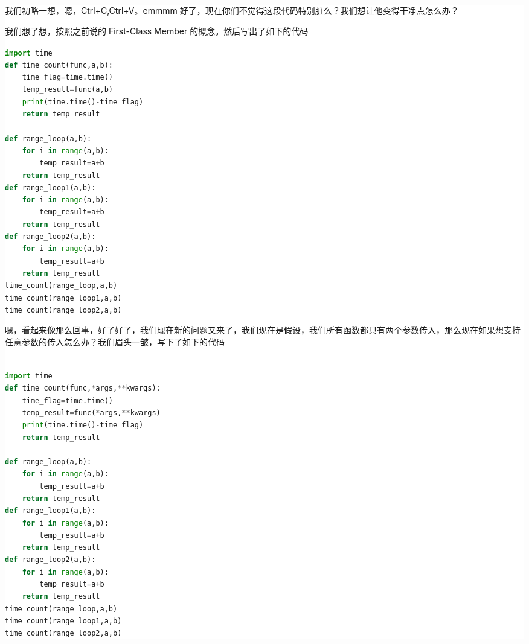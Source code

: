 我们初略一想，嗯，Ctrl+C,Ctrl+V。emmmm 好了，现在你们不觉得这段代码特别脏么？我们想让他变得干净点怎么办？

我们想了想，按照之前说的 First-Class Member 的概念。然后写出了如下的代码

~~~Python
import time
def time_count(func,a,b):
    time_flag=time.time()
    temp_result=func(a,b)
    print(time.time()-time_flag)
    return temp_result
    
def range_loop(a,b):
    for i in range(a,b):
        temp_result=a+b
    return temp_result
def range_loop1(a,b):
    for i in range(a,b):
        temp_result=a+b
    return temp_result
def range_loop2(a,b):
    for i in range(a,b):
        temp_result=a+b
    return temp_result
time_count(range_loop,a,b)
time_count(range_loop1,a,b)
time_count(range_loop2,a,b)
~~~

嗯，看起来像那么回事，好了好了，我们现在新的问题又来了，我们现在是假设，我们所有函数都只有两个参数传入，那么现在如果想支持任意参数的传入怎么办？我们眉头一皱，写下了如下的代码

~~~Python

import time
def time_count(func,*args,**kwargs):
    time_flag=time.time()
    temp_result=func(*args,**kwargs)
    print(time.time()-time_flag)
    return temp_result
    
def range_loop(a,b):
    for i in range(a,b):
        temp_result=a+b
    return temp_result
def range_loop1(a,b):
    for i in range(a,b):
        temp_result=a+b
    return temp_result
def range_loop2(a,b):
    for i in range(a,b):
        temp_result=a+b
    return temp_result
time_count(range_loop,a,b)
time_count(range_loop1,a,b)
time_count(range_loop2,a,b)

~~~
